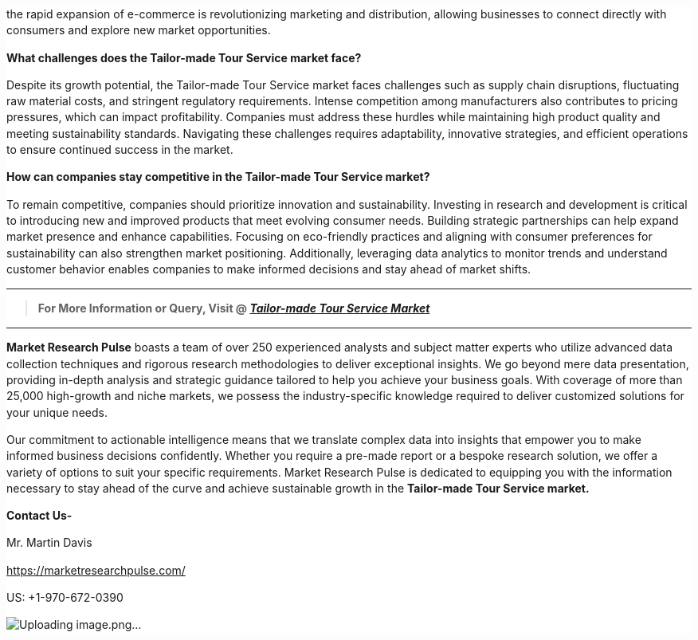 the rapid expansion of e-commerce is revolutionizing marketing and distribution, allowing businesses to connect directly with consumers and explore new market opportunities.</p><p><strong>What challenges does the Tailor-made Tour Service market face?</strong></p><p>Despite its growth potential, the Tailor-made Tour Service market faces challenges such as supply chain disruptions, fluctuating raw material costs, and stringent regulatory requirements. Intense competition among manufacturers also contributes to pricing pressures, which can impact profitability. Companies must address these hurdles while maintaining high product quality and meeting sustainability standards. Navigating these challenges requires adaptability, innovative strategies, and efficient operations to ensure continued success in the market.</p><p><strong>How can companies stay competitive in the Tailor-made Tour Service market?</strong></p><p>To remain competitive, companies should prioritize innovation and sustainability. Investing in research and development is critical to introducing new and improved products that meet evolving consumer needs. Building strategic partnerships can help expand market presence and enhance capabilities. Focusing on eco-friendly practices and aligning with consumer preferences for sustainability can also strengthen market positioning. Additionally, leveraging data analytics to monitor trends and understand customer behavior enables companies to make informed decisions and stay ahead of market shifts.</p><hr /><blockquote><p><strong>For More Information or Query, Visit @&nbsp;<em><a href="https://marketresearchpulse.com/report/87410/tailor-made-tour-service-market?utm_source=Linkedin&utm_medium=0112">Tailor-made Tour Service Market</a></em></strong></p></blockquote><hr /><p><strong>Market Research Pulse</strong> boasts a team of over 250 experienced analysts and subject matter experts who utilize advanced data collection techniques and rigorous research methodologies to deliver exceptional insights. We go beyond mere data presentation, providing in-depth analysis and strategic guidance tailored to help you achieve your business goals. With coverage of more than 25,000 high-growth and niche markets, we possess the industry-specific knowledge required to deliver customized solutions for your unique needs.</p><p>Our commitment to actionable intelligence means that we translate complex data into insights that empower you to make informed business decisions confidently. Whether you require a pre-made report or a bespoke research solution, we offer a variety of options to suit your specific requirements. Market Research Pulse is dedicated to equipping you with the information necessary to stay ahead of the curve and achieve sustainable growth in the <strong>Tailor-made Tour Service market.</strong></p><p><strong>Contact Us-</strong></p><p>Mr. Martin Davis</p><p>https://marketresearchpulse.com/</p><p>US: +1-970-672-0390</p>
![Uploading image.png…]()
